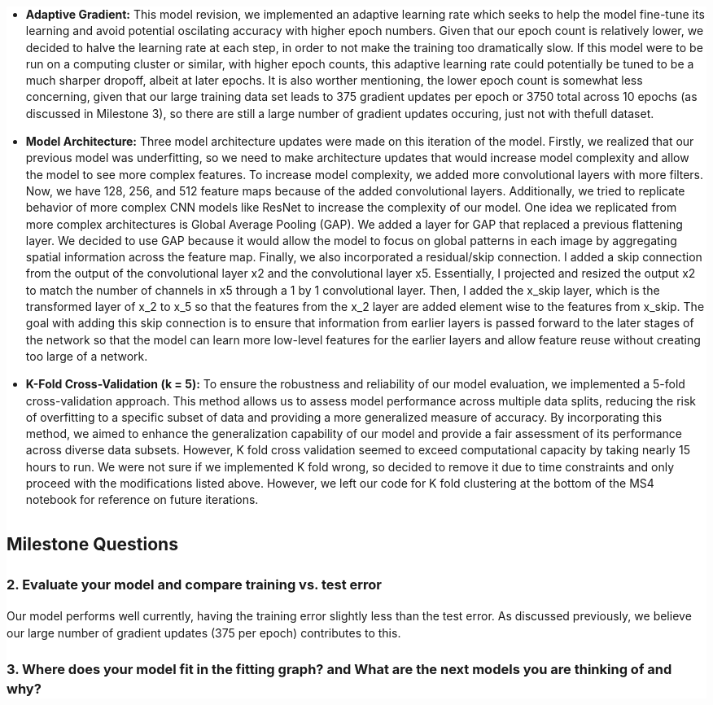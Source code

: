 * **Adaptive Gradient:** This model revision, we implemented an adaptive learning rate which seeks to help the model fine-tune its learning and avoid potential oscilating accuracy with higher epoch numbers. Given that our epoch count is relatively lower, we decided to halve the learning rate at each step, in order to not make the training too dramatically slow. If this model were to be run on a computing cluster or similar, with higher epoch counts, this adaptive learning rate could potentially be tuned to be a much sharper dropoff, albeit at later epochs. It is also worther mentioning, the lower epoch count is somewhat less concerning, given that our large training data set leads to 375 gradient updates per epoch or 3750 total across 10 epochs (as discussed in Milestone 3), so there are still a large number of gradient updates occuring, just not with thefull dataset.

* **Model Architecture:**
Three model architecture updates were made on this iteration of the model. Firstly, we realized that our previous model was underfitting, so we need to make architecture updates that would increase model complexity and allow the model to see more complex features. To increase model complexity, we added more convolutional layers with more filters. Now, we have 128, 256, and 512 feature maps because of the added convolutional layers. Additionally, we tried to replicate behavior of more complex CNN models like ResNet to increase the complexity of our model. One idea we replicated from more complex architectures is Global Average Pooling (GAP). We added a layer for GAP that replaced a previous flattening layer. We decided to use GAP because it would allow the model to focus on global patterns in each image by aggregating spatial information across the feature map. Finally, we also incorporated a residual/skip connection. I added a skip connection from the output of the convolutional layer x2 and the convolutional layer x5. Essentially, I projected and resized the output x2 to match the number of channels in x5 through a 1 by 1 convolutional layer. Then, I added the x_skip layer, which is the transformed layer of x_2 to x_5 so that the features from the x_2 layer are added element wise to the features from x_skip. The goal with adding this skip connection is to ensure that information from earlier layers is passed forward to the later stages of the network so that the model can learn more low-level features for the earlier layers and allow feature reuse without creating too large of a network.

* **K-Fold Cross-Validation (k = 5):**
To ensure the robustness and reliability of our model evaluation, we implemented a 5-fold cross-validation approach. This method allows us to assess model performance across multiple data splits, reducing the risk of overfitting to a specific subset of data and providing a more generalized measure of accuracy. By incorporating this method, we aimed to enhance the generalization capability of our model and provide a fair assessment of its performance across diverse data subsets. However, K fold cross validation seemed to exceed computational capacity by taking nearly 15 hours to run. We were not sure if we implemented K fold wrong, so decided to remove it due to time constraints and only proceed with the modifications listed above. However, we left our code for K fold clustering at the bottom of the MS4 notebook for reference on future iterations.




## Milestone Questions

### 2. Evaluate your model and compare training vs. test error

Our model performs well currently, having the training error slightly less than the test error. As discussed previously, we believe our large number of gradient updates (375 per epoch) contributes to this.

### 3. Where does your model fit in the fitting graph? and What are the next models you are thinking of and why?
